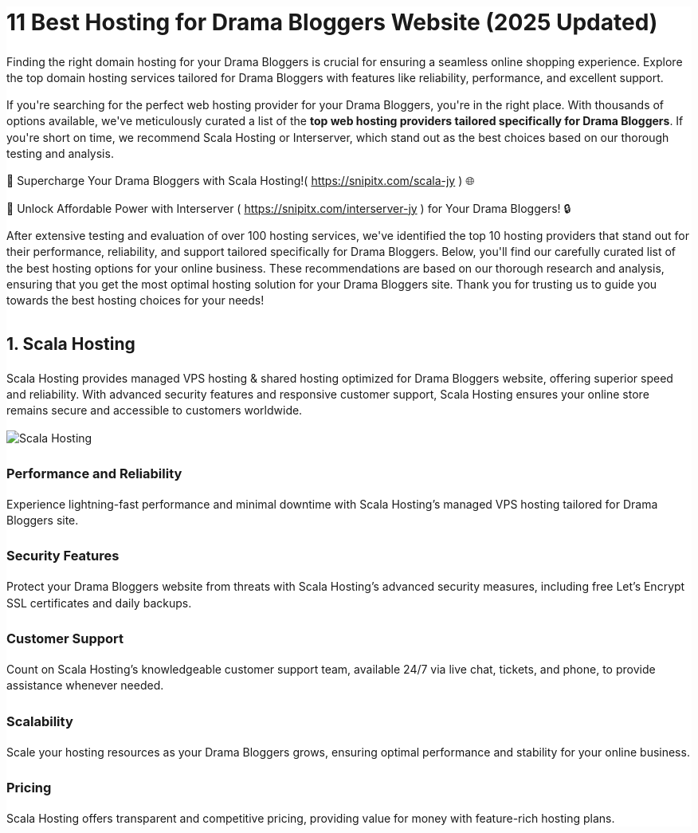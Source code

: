 # 11 Best Hosting for Drama Bloggers Website (2025 Updated)

Finding the right domain hosting for your Drama Bloggers is crucial for ensuring a seamless online shopping experience. Explore the top domain hosting services tailored for Drama Bloggers with features like reliability, performance, and excellent support.

If you're searching for the perfect web hosting provider for your Drama Bloggers, you're in the right place. With thousands of options available, we've meticulously curated a list of the **top web hosting providers tailored specifically for Drama Bloggers**. If you're short on time, we recommend Scala Hosting or Interserver, which stand out as the best choices based on our thorough testing and analysis.

🚀 Supercharge Your Drama Bloggers with Scala Hosting!( https://snipitx.com/scala-jy ) 🌐 

💸 Unlock Affordable Power with Interserver ( https://snipitx.com/interserver-jy ) for Your Drama Bloggers! 🔒

After extensive testing and evaluation of over 100 hosting services, we've identified the top 10 hosting providers that stand out for their performance, reliability, and support tailored specifically for Drama Bloggers. Below, you'll find our carefully curated list of the best hosting options for your online business. These recommendations are based on our thorough research and analysis, ensuring that you get the most optimal hosting solution for your Drama Bloggers site. Thank you for trusting us to guide you towards the best hosting choices for your needs!

## 1. Scala Hosting

Scala Hosting provides managed VPS hosting & shared hosting optimized for Drama Bloggers website, offering superior speed and reliability. With advanced security features and responsive customer support, Scala Hosting ensures your online store remains secure and accessible to customers worldwide.

![Scala Hosting](https://i.imgur.com/uJ5JIK3.png "Scala Web Hosting")

### Performance and Reliability
Experience lightning-fast performance and minimal downtime with Scala Hosting’s managed VPS hosting tailored for Drama Bloggers site.

### Security Features
Protect your Drama Bloggers website from threats with Scala Hosting’s advanced security measures, including free Let’s Encrypt SSL certificates and daily backups.

### Customer Support
Count on Scala Hosting’s knowledgeable customer support team, available 24/7 via live chat, tickets, and phone, to provide assistance whenever needed.

### Scalability
Scale your hosting resources as your Drama Bloggers grows, ensuring optimal performance and stability for your online business.

### Pricing
Scala Hosting offers transparent and competitive pricing, providing value for money with feature-rich hosting plans.
